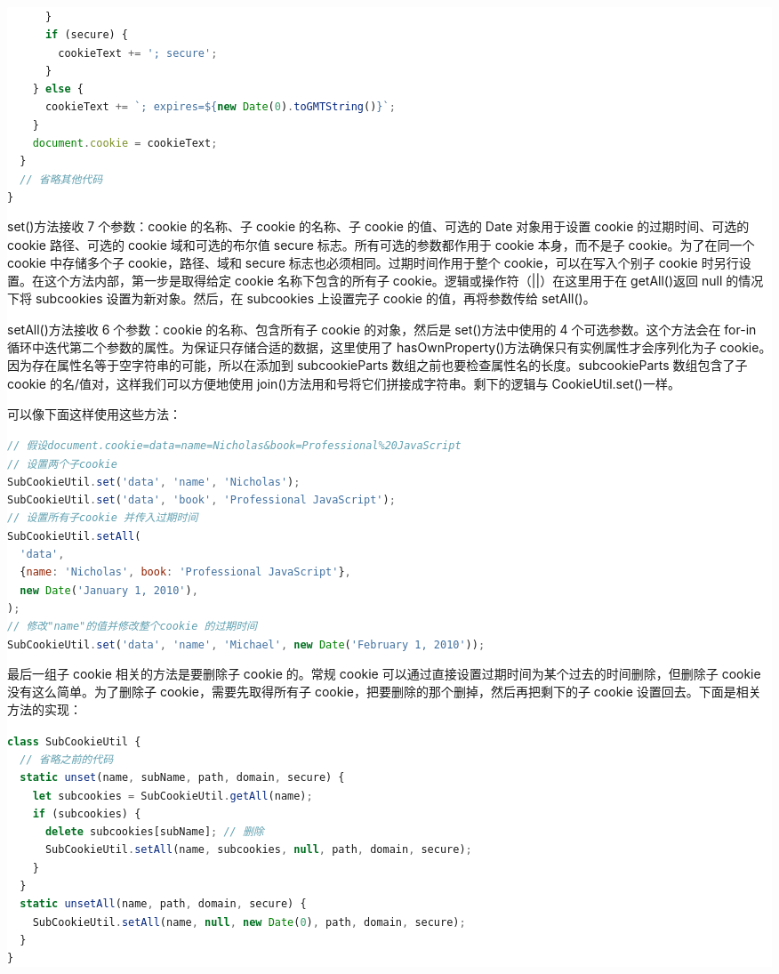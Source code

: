 ```javascript
      }
      if (secure) {
        cookieText += '; secure';
      }
    } else {
      cookieText += `; expires=${new Date(0).toGMTString()}`;
    }
    document.cookie = cookieText;
  }
  // 省略其他代码
}
```

set()方法接收 7 个参数：cookie 的名称、子 cookie 的名称、子 cookie 的值、可选的 Date 对象用于设置 cookie 的过期时间、可选的 cookie 路径、可选的 cookie 域和可选的布尔值 secure 标志。所有可选的参数都作用于 cookie 本身，而不是子 cookie。为了在同一个 cookie 中存储多个子 cookie，路径、域和 secure 标志也必须相同。过期时间作用于整个 cookie，可以在写入个别子 cookie 时另行设置。在这个方法内部，第一步是取得给定 cookie 名称下包含的所有子 cookie。逻辑或操作符（||）在这里用于在 getAll()返回 null 的情况下将 subcookies 设置为新对象。然后，在 subcookies 上设置完子 cookie 的值，再将参数传给 setAll()。

setAll()方法接收 6 个参数：cookie 的名称、包含所有子 cookie 的对象，然后是 set()方法中使用的 4 个可选参数。这个方法会在 for-in 循环中迭代第二个参数的属性。为保证只存储合适的数据，这里使用了 hasOwnProperty()方法确保只有实例属性才会序列化为子 cookie。因为存在属性名等于空字符串的可能，所以在添加到 subcookieParts 数组之前也要检查属性名的长度。subcookieParts 数组包含了子 cookie 的名/值对，这样我们可以方便地使用 join()方法用和号将它们拼接成字符串。剩下的逻辑与 CookieUtil.set()一样。

可以像下面这样使用这些方法：

```javascript
// 假设document.cookie=data=name=Nicholas&book=Professional%20JavaScript
// 设置两个子cookie
SubCookieUtil.set('data', 'name', 'Nicholas');
SubCookieUtil.set('data', 'book', 'Professional JavaScript');
// 设置所有子cookie 并传入过期时间
SubCookieUtil.setAll(
  'data',
  {name: 'Nicholas', book: 'Professional JavaScript'},
  new Date('January 1, 2010'),
);
// 修改"name"的值并修改整个cookie 的过期时间
SubCookieUtil.set('data', 'name', 'Michael', new Date('February 1, 2010'));
```

最后一组子 cookie 相关的方法是要删除子 cookie 的。常规 cookie 可以通过直接设置过期时间为某个过去的时间删除，但删除子 cookie 没有这么简单。为了删除子 cookie，需要先取得所有子 cookie，把要删除的那个删掉，然后再把剩下的子 cookie 设置回去。下面是相关方法的实现：

```javascript
class SubCookieUtil {
  // 省略之前的代码
  static unset(name, subName, path, domain, secure) {
    let subcookies = SubCookieUtil.getAll(name);
    if (subcookies) {
      delete subcookies[subName]; // 删除
      SubCookieUtil.setAll(name, subcookies, null, path, domain, secure);
    }
  }
  static unsetAll(name, path, domain, secure) {
    SubCookieUtil.setAll(name, null, new Date(0), path, domain, secure);
  }
}
```
